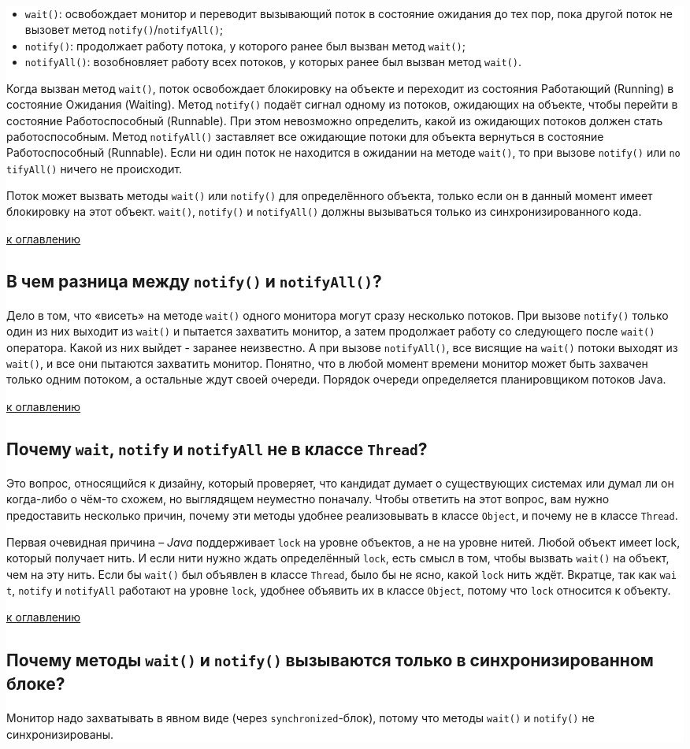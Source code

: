 + `wait()`: освобождает монитор и переводит вызывающий поток в состояние ожидания до тех пор, пока другой поток не вызовет метод `notify()`/`notifyAll()`;
+ `notify()`: продолжает работу потока, у которого ранее был вызван метод `wait()`;
+ `notifyAll()`: возобновляет работу всех потоков, у которых ранее был вызван метод `wait()`.

Когда вызван метод `wait()`, поток освобождает блокировку на объекте и переходит из состояния Работающий (Running) в состояние Ожидания (Waiting). Метод `notify()` подаёт сигнал одному из потоков, ожидающих на объекте, чтобы перейти в состояние Работоспособный (Runnable). При этом невозможно определить, какой из ожидающих потоков должен стать работоспособным. Метод `notifyAll()` заставляет все ожидающие потоки для объекта вернуться в состояние Работоспособный (Runnable). Если ни один поток не находится в ожидании на методе `wait()`, то при вызове `notify()` или `notifyAll()` ничего не происходит.

Поток может вызвать методы `wait()` или `notify()` для определённого объекта, только если он в данный момент имеет блокировку на этот объект. `wait()`, `notify()` и `notifyAll()` должны вызываться только из синхронизированного кода.

[к оглавлению](#многопоточность)

## В чем разница между `notify()` и `notifyAll()`? 
Дело в том, что «висеть» на методе `wait()` одного монитора могут сразу несколько потоков. При вызове `notify()` только один из них выходит из `wait()` и пытается захватить монитор, а затем продолжает работу со следующего после `wait()` оператора. Какой из них выйдет - заранее неизвестно. А при вызове `notifyAll()`, все висящие на `wait()` потоки выходят из `wait()`, и все они пытаются захватить монитор. Понятно, что в любой момент времени монитор может быть захвачен только одним потоком, а остальные ждут своей очереди. Порядок очереди определяется планировщиком потоков Java.

[к оглавлению](#многопоточность)

## Почему `wait`, `notify` и `notifyAll` не в классе `Thread`?
Это вопрос, относящийся к дизайну, который проверяет, что кандидат думает о существующих системах или думал ли он когда-либо 
о чём-то схожем, но выглядящем неуместно поначалу. Чтобы ответить на этот вопрос, вам нужно предоставить несколько причин, 
почему эти методы удобнее реализовывать в классе `Object`, и почему не в классе `Thread`. 

Первая очевидная причина – 
_Java_ поддерживает `lock` на уровне объектов, а не на уровне нитей. Любой объект имеет lock, который получает нить. 
И если нити нужно ждать определённый `lock`, есть смысл в том, чтобы вызвать `wait()` на объект, чем на эту нить. Если бы `wait()` 
был объявлен в классе `Thread`, было бы не ясно, какой `lock` нить ждёт. Вкратце, так как `wait`, `notify` и `notifyAll` работают на уровне `lock`, 
удобнее объявить их в классе `Object`, потому что `lock` относится к объекту.

[к оглавлению](#многопоточность)

## Почему методы `wait()` и `notify()` вызываются только в синхронизированном блоке?
Монитор надо захватывать в явном виде (через `synchronized`-блок), потому что методы `wait()` и `notify()` не синхронизированы.
